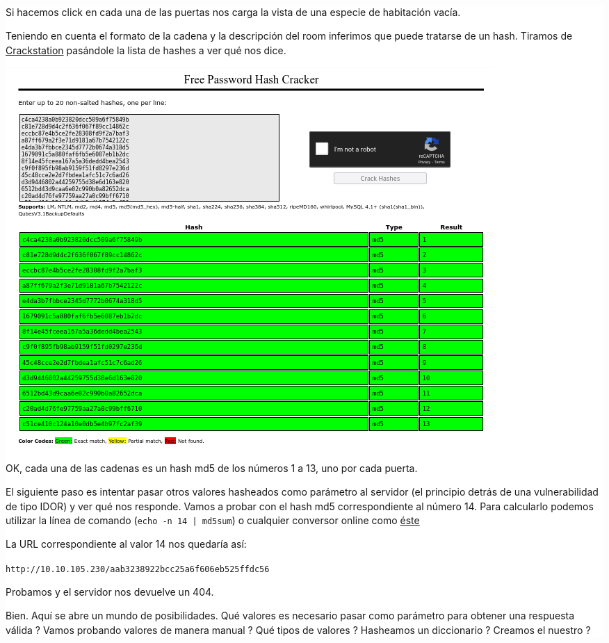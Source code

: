 ```
```

Si hacemos click en cada una de las puertas nos carga la vista de una especie de habitación vacía.

Teniendo en cuenta el formato de la cadena y la descripción del room inferimos que puede tratarse de un hash. Tiramos de [Crackstation](https://crackstation.net/) pasándole la lista de hashes a ver qué nos dice.

![](/assets/posts/20221000/img01.png)

OK, cada una de las cadenas es un hash md5 de los números 1 a 13, uno por cada puerta.

El siguiente paso es intentar pasar otros valores hasheados como parámetro al servidor (el principio detrás de una vulnerabilidad de tipo IDOR) y ver qué nos responde. Vamos a probar con el hash md5 correspondiente al número 14. Para calcularlo podemos utilizar la línea de comando (`echo -n 14 | md5sum`) o cualquier conversor online como [éste](https://www.md5.cz/)

La URL correspondiente al valor 14 nos quedaría así:

`http://10.10.105.230/aab3238922bcc25a6f606eb525ffdc56`

Probamos y el servidor nos devuelve un 404.

Bien. Aquí se abre un mundo de posibilidades. Qué valores es necesario pasar como parámetro para obtener una respuesta válida ? Vamos probando valores de manera manual ? Qué tipos de valores ? Hasheamos un diccionario ? Creamos el nuestro ?
